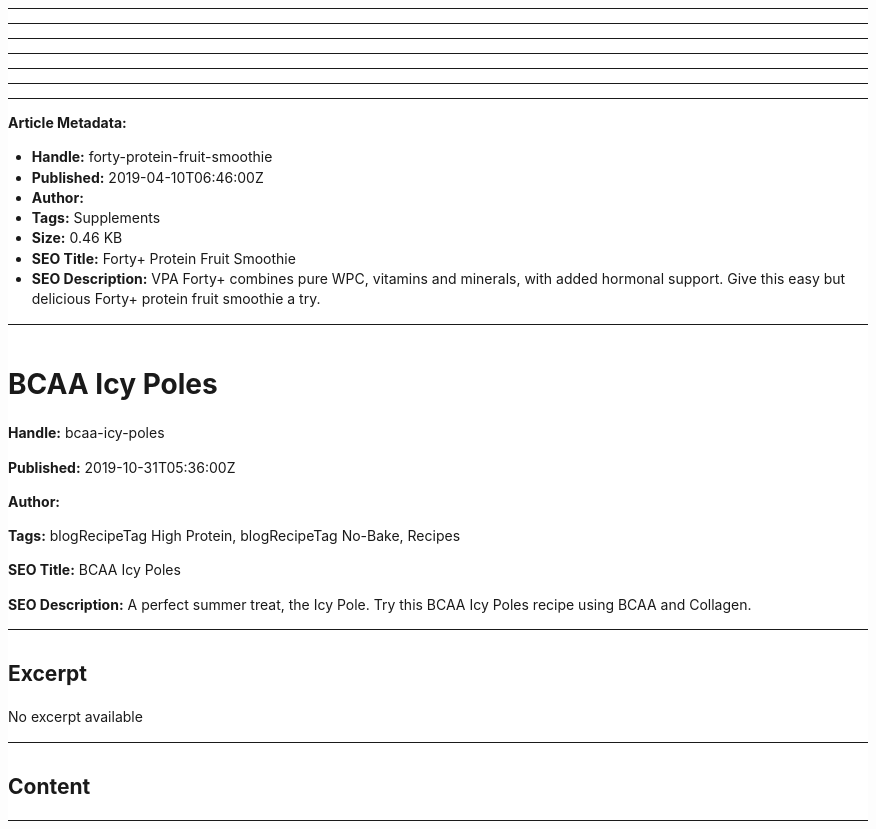 
---

---

---

---

---

---



---

**Article Metadata:**

- **Handle:** forty-protein-fruit-smoothie
- **Published:** 2019-04-10T06:46:00Z
- **Author:**  
- **Tags:** Supplements
- **Size:** 0.46 KB
- **SEO Title:** Forty+ Protein Fruit Smoothie
- **SEO Description:** VPA Forty+ combines pure WPC, vitamins and minerals, with added hormonal support. Give this easy but delicious Forty+ protein fruit smoothie a try.

---

<a id="bcaa-icy-poles"></a>

# BCAA Icy Poles

**Handle:** bcaa-icy-poles

**Published:** 2019-10-31T05:36:00Z

**Author:**  

**Tags:** blogRecipeTag High Protein, blogRecipeTag No-Bake, Recipes

**SEO Title:** BCAA Icy Poles

**SEO Description:** A perfect summer treat, the Icy Pole. Try this BCAA Icy Poles recipe using BCAA and Collagen.

---

## Excerpt

No excerpt available

---

## Content

---